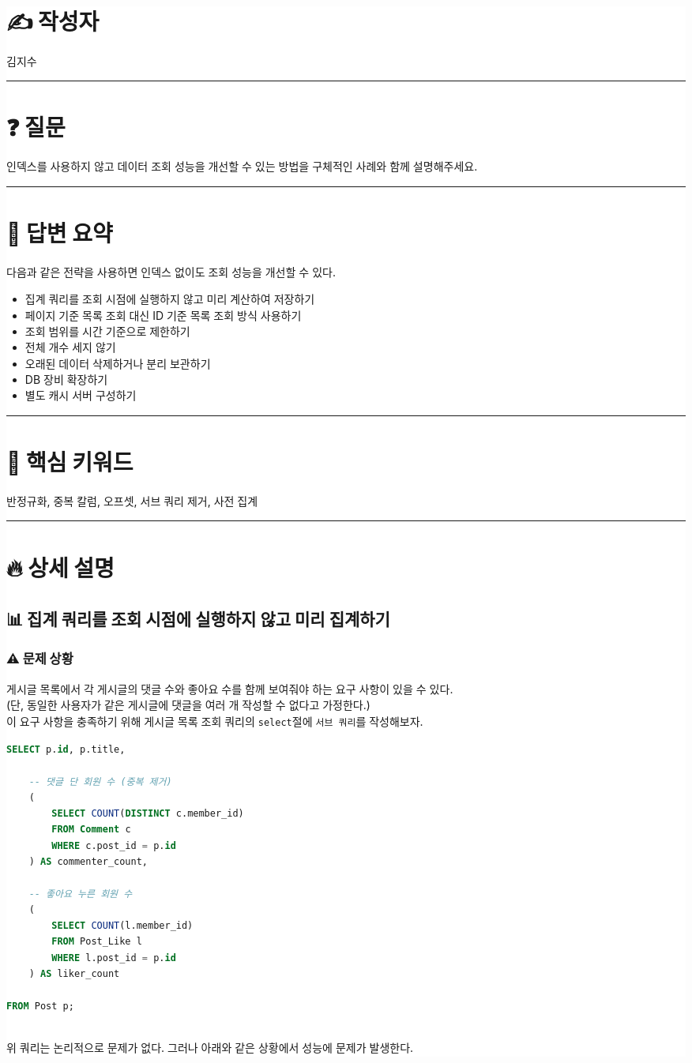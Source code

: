 # ✍️ 작성자
김지수

---

# ❓ 질문
인덱스를 사용하지 않고 데이터 조회 성능을 개선할 수 있는 방법을 구체적인 사례와 함께 설명해주세요.

---

# 💬 답변 요약
다음과 같은 전략을 사용하면 인덱스 없이도 조회 성능을 개선할 수 있다.

- 집계 쿼리를 조회 시점에 실행하지 않고 미리 계산하여 저장하기
- 페이지 기준 목록 조회 대신 ID 기준 목록 조회 방식 사용하기
- 조회 범위를 시간 기준으로 제한하기
- 전체 개수 세지 않기
- 오래된 데이터 삭제하거나 분리 보관하기
- DB 장비 확장하기
- 별도 캐시 서버 구성하기

---

# 🧠 핵심 키워드
반정규화, 중복 칼럼, 오프셋, 서브 쿼리 제거, 사전 집계

---

# 🔥 상세 설명

## 📊 집계 쿼리를 조회 시점에 실행하지 않고 미리 집계하기

### ⚠️ 문제 상황
게시글 목록에서 각 게시글의 댓글 수와 좋아요 수를 함께 보여줘야 하는 요구 사항이 있을 수 있다.  
(단, 동일한 사용자가 같은 게시글에 댓글을 여러 개 작성할 수 없다고 가정한다.)  
이 요구 사항을 충족하기 위해 게시글 목록 조회 쿼리의 `select`절에 `서브 쿼리`를 작성해보자.

```sql
SELECT p.id, p.title,
    
    -- 댓글 단 회원 수 (중복 제거)
    (
        SELECT COUNT(DISTINCT c.member_id)
        FROM Comment c
        WHERE c.post_id = p.id
    ) AS commenter_count,

    -- 좋아요 누른 회원 수 
    (
        SELECT COUNT(l.member_id)
        FROM Post_Like l
        WHERE l.post_id = p.id
    ) AS liker_count

FROM Post p;
```  
<br>
위 쿼리는 논리적으로 문제가 없다. 그러나 아래와 같은 상황에서 성능에 문제가 발생한다.
